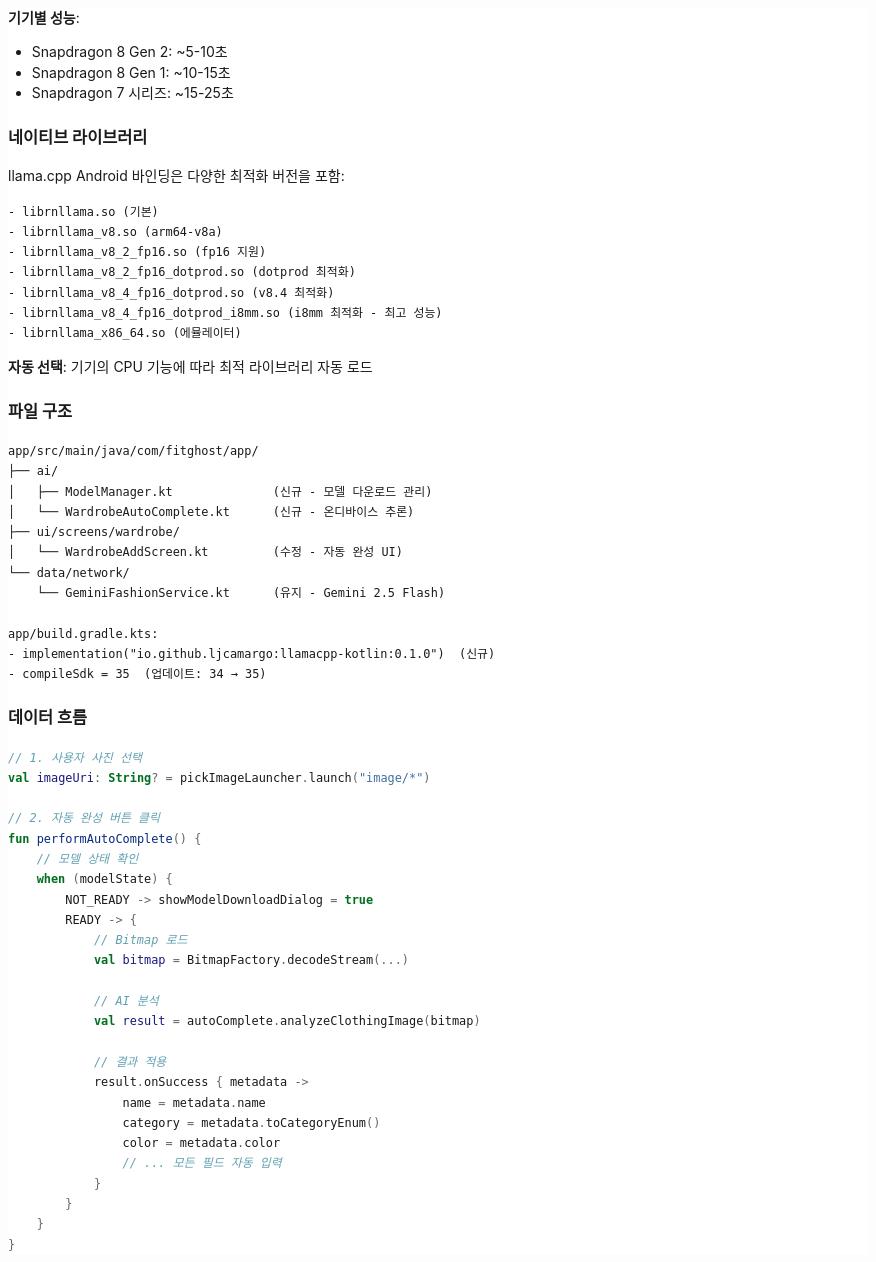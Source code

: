 **기기별 성능**:
- Snapdragon 8 Gen 2: ~5-10초
- Snapdragon 8 Gen 1: ~10-15초
- Snapdragon 7 시리즈: ~15-25초

### 네이티브 라이브러리

llama.cpp Android 바인딩은 다양한 최적화 버전을 포함:

```
- librnllama.so (기본)
- librnllama_v8.so (arm64-v8a)
- librnllama_v8_2_fp16.so (fp16 지원)
- librnllama_v8_2_fp16_dotprod.so (dotprod 최적화)
- librnllama_v8_4_fp16_dotprod.so (v8.4 최적화)
- librnllama_v8_4_fp16_dotprod_i8mm.so (i8mm 최적화 - 최고 성능)
- librnllama_x86_64.so (에뮬레이터)
```

**자동 선택**: 기기의 CPU 기능에 따라 최적 라이브러리 자동 로드

### 파일 구조

```
app/src/main/java/com/fitghost/app/
├── ai/
│   ├── ModelManager.kt              (신규 - 모델 다운로드 관리)
│   └── WardrobeAutoComplete.kt      (신규 - 온디바이스 추론)
├── ui/screens/wardrobe/
│   └── WardrobeAddScreen.kt         (수정 - 자동 완성 UI)
└── data/network/
    └── GeminiFashionService.kt      (유지 - Gemini 2.5 Flash)

app/build.gradle.kts:
- implementation("io.github.ljcamargo:llamacpp-kotlin:0.1.0")  (신규)
- compileSdk = 35  (업데이트: 34 → 35)
```

### 데이터 흐름

```kotlin
// 1. 사용자 사진 선택
val imageUri: String? = pickImageLauncher.launch("image/*")

// 2. 자동 완성 버튼 클릭
fun performAutoComplete() {
    // 모델 상태 확인
    when (modelState) {
        NOT_READY -> showModelDownloadDialog = true
        READY -> {
            // Bitmap 로드
            val bitmap = BitmapFactory.decodeStream(...)
            
            // AI 분석
            val result = autoComplete.analyzeClothingImage(bitmap)
            
            // 결과 적용
            result.onSuccess { metadata ->
                name = metadata.name
                category = metadata.toCategoryEnum()
                color = metadata.color
                // ... 모든 필드 자동 입력
            }
        }
    }
}
```